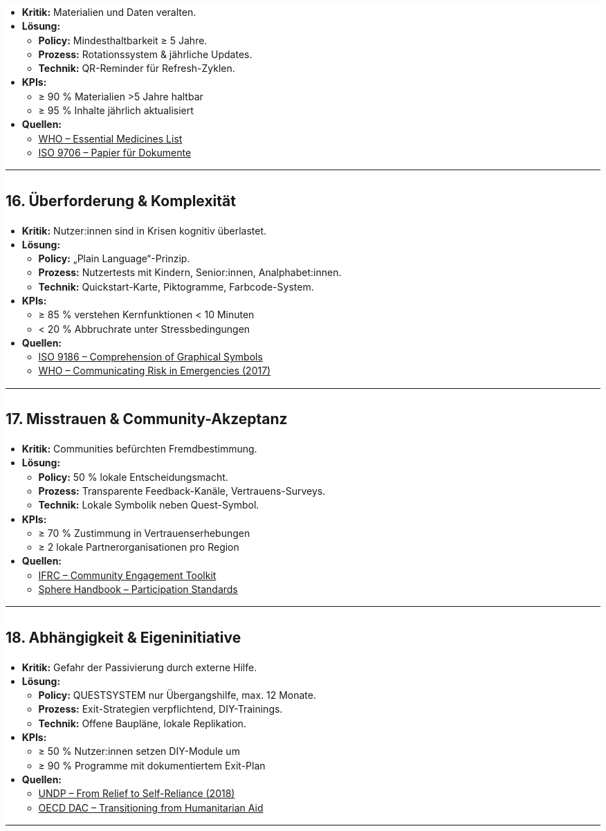 - **Kritik:** Materialien und Daten veralten.  
- **Lösung:**  
  - **Policy:** Mindesthaltbarkeit ≥ 5 Jahre.  
  - **Prozess:** Rotationssystem & jährliche Updates.  
  - **Technik:** QR-Reminder für Refresh-Zyklen.  
- **KPIs:**  
  - ≥ 90 % Materialien >5 Jahre haltbar  
  - ≥ 95 % Inhalte jährlich aktualisiert  
- **Quellen:**  
  - [WHO – Essential Medicines List](https://www.who.int/publications)  
  - [ISO 9706 – Papier für Dokumente](https://www.iso.org/standard/17562.html)  

---

## 16. Überforderung & Komplexität

- **Kritik:** Nutzer:innen sind in Krisen kognitiv überlastet.  
- **Lösung:**  
  - **Policy:** „Plain Language“-Prinzip.  
  - **Prozess:** Nutzertests mit Kindern, Senior:innen, Analphabet:innen.  
  - **Technik:** Quickstart-Karte, Piktogramme, Farbcode-System.  
- **KPIs:**  
  - ≥ 85 % verstehen Kernfunktionen < 10 Minuten  
  - < 20 % Abbruchrate unter Stressbedingungen  
- **Quellen:**  
  - [ISO 9186 – Comprehension of Graphical Symbols](https://www.iso.org/standard/42836.html)  
  - [WHO – Communicating Risk in Emergencies (2017)](https://www.who.int/publications/i/item/communicating-risk-in-public-health-emergencies)  

---

## 17. Misstrauen & Community-Akzeptanz

- **Kritik:** Communities befürchten Fremdbestimmung.  
- **Lösung:**  
  - **Policy:** 50 % lokale Entscheidungsmacht.  
  - **Prozess:** Transparente Feedback-Kanäle, Vertrauens-Surveys.  
  - **Technik:** Lokale Symbolik neben Quest-Symbol.  
- **KPIs:**  
  - ≥ 70 % Zustimmung in Vertrauenserhebungen  
  - ≥ 2 lokale Partnerorganisationen pro Region  
- **Quellen:**  
  - [IFRC – Community Engagement Toolkit](https://www.ifrc.org)  
  - [Sphere Handbook – Participation Standards](https://spherestandards.org/handbook/)  

---

## 18. Abhängigkeit & Eigeninitiative

- **Kritik:** Gefahr der Passivierung durch externe Hilfe.  
- **Lösung:**  
  - **Policy:** QUESTSYSTEM nur Übergangshilfe, max. 12 Monate.  
  - **Prozess:** Exit-Strategien verpflichtend, DIY-Trainings.  
  - **Technik:** Offene Baupläne, lokale Replikation.  
- **KPIs:**  
  - ≥ 50 % Nutzer:innen setzen DIY-Module um  
  - ≥ 90 % Programme mit dokumentiertem Exit-Plan  
- **Quellen:**  
  - [UNDP – From Relief to Self-Reliance (2018)](https://www.undp.org/publications)  
  - [OECD DAC – Transitioning from Humanitarian Aid](https://www.oecd.org/dac/)  

---